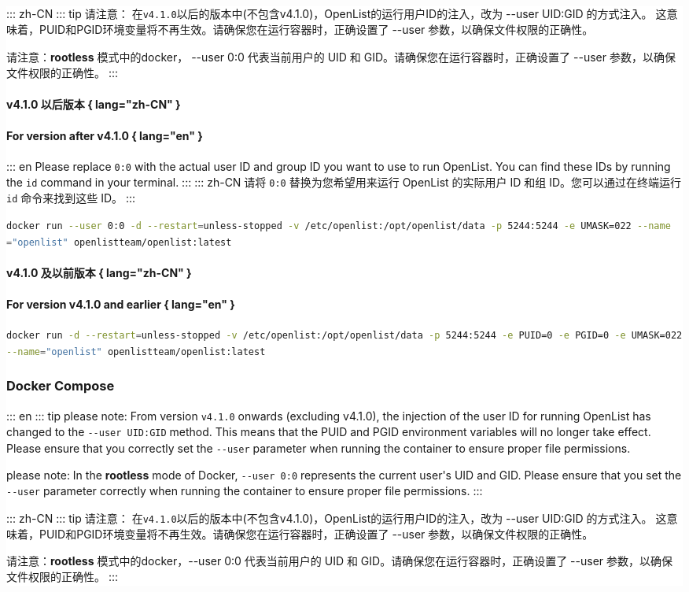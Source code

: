 ::: zh-CN
::: tip
请注意： 在`v4.1.0`以后的版本中(不包含v4.1.0)，OpenList的运行用户ID的注入，改为 --user UID:GID 的方式注入。 这意味着，PUID和PGID环境变量将不再生效。请确保您在运行容器时，正确设置了 --user 参数，以确保文件权限的正确性。

请注意：**rootless** 模式中的docker， --user 0:0 代表当前用户的 UID 和 GID。请确保您在运行容器时，正确设置了 --user 参数，以确保文件权限的正确性。
:::

#### v4.1.0 以后版本 { lang="zh-CN" }

#### For version after v4.1.0 { lang="en" }

::: en
Please replace `0:0` with the actual user ID and group ID you want to use to run OpenList. You can find these IDs by running the `id` command in your terminal.
:::
::: zh-CN
请将 `0:0` 替换为您希望用来运行 OpenList 的实际用户 ID 和组 ID。您可以通过在终端运行 `id` 命令来找到这些 ID。
:::

```bash
docker run --user 0:0 -d --restart=unless-stopped -v /etc/openlist:/opt/openlist/data -p 5244:5244 -e UMASK=022 --name="openlist" openlistteam/openlist:latest
```

#### v4.1.0 及以前版本 { lang="zh-CN" }

#### For version v4.1.0 and earlier { lang="en" }

```bash
docker run -d --restart=unless-stopped -v /etc/openlist:/opt/openlist/data -p 5244:5244 -e PUID=0 -e PGID=0 -e UMASK=022 --name="openlist" openlistteam/openlist:latest
```

### Docker Compose

::: en
::: tip
please note: From version `v4.1.0` onwards (excluding v4.1.0), the injection of the user ID for running OpenList has changed to the `--user UID:GID` method. This means that the PUID and PGID environment variables will no longer take effect. Please ensure that you correctly set the `--user` parameter when running the container to ensure proper file permissions.

please note: In the **rootless** mode of Docker, `--user 0:0` represents the current user's UID and GID. Please ensure that you set the `--user` parameter correctly when running the container to ensure proper file permissions.
:::

::: zh-CN
::: tip
请注意： 在`v4.1.0`以后的版本中(不包含v4.1.0)，OpenList的运行用户ID的注入，改为 --user UID:GID 的方式注入。 这意味着，PUID和PGID环境变量将不再生效。请确保您在运行容器时，正确设置了 --user 参数，以确保文件权限的正确性。

请注意：**rootless** 模式中的docker，--user 0:0 代表当前用户的 UID 和 GID。请确保您在运行容器时，正确设置了 --user 参数，以确保文件权限的正确性。
:::
